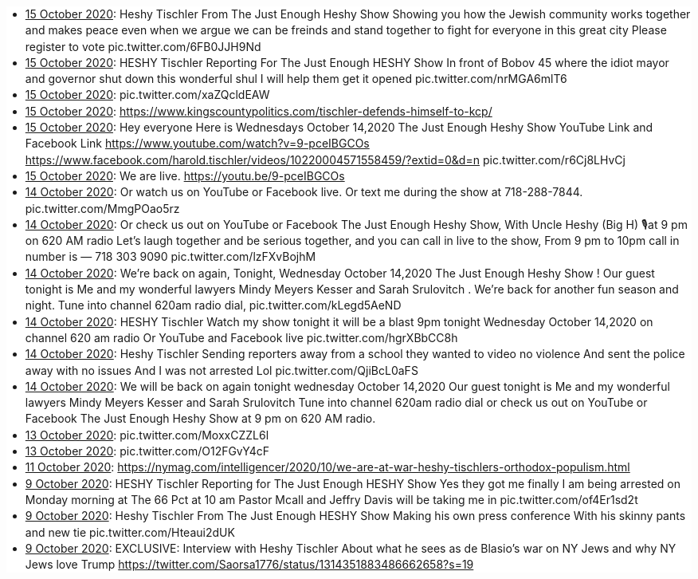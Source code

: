 * [15 October 2020](https://web.archive.org/web/20201015144643/https://twitter.com/JustEnoughHeshy/status/1316751383060676610): Heshy Tischler   From   The Just Enough Heshy Show   Showing you how the Jewish community works together and makes peace even when we argue we can be freinds and stand together to fight for everyone in this great city   Please register to vote pic.twitter.com/6FB0JJH9Nd
* [15 October 2020](https://web.archive.org/web/20201015144658/https://twitter.com/JustEnoughHeshy/status/1316751312340615169): HESHY Tischler   Reporting For  The Just Enough HESHY Show   In front of Bobov 45 where the idiot mayor and governor shut down this wonderful shul   I will help them get it opened pic.twitter.com/nrMGA6mlT6
* [15 October 2020](https://web.archive.org/web/20201015115848/https://twitter.com/JustEnoughHeshy/status/1316709988681777152): pic.twitter.com/xaZQcldEAW
* [15 October 2020](https://web.archive.org/web/20201015113218/https://twitter.com/JustEnoughHeshy/status/1316703104763658243): https://www.kingscountypolitics.com/tischler-defends-himself-to-kcp/
* [15 October 2020](https://web.archive.org/web/20201015042935/https://twitter.com/JustEnoughHeshy/status/1316596986016079873): Hey everyone   Here is Wednesdays   October 14,2020  The Just Enough Heshy Show  YouTube Link and Facebook Link   https://www.youtube.com/watch?v=9-pceIBGCOs    https://www.facebook.com/harold.tischler/videos/10220004571558459/?extid=0&d=n  pic.twitter.com/r6Cj8LHvCj
* [15 October 2020](https://web.archive.org/web/20201015012741/https://twitter.com/JustEnoughHeshy/status/1316551177375567875): We are live. https://youtu.be/9-pceIBGCOs
* [14 October 2020](https://web.archive.org/web/20201014225959/https://twitter.com/JustEnoughHeshy/status/1316513990365896704): Or watch us on YouTube or Facebook live.  Or text me during the show at 718-288-7844. pic.twitter.com/MmgPOao5rz
* [14 October 2020](https://web.archive.org/web/20201014230002/https://twitter.com/JustEnoughHeshy/status/1316513737092804610): Or check us out on YouTube or Facebook     The Just Enough Heshy Show,   With Uncle Heshy (Big H)   🎙at 9 pm on 620 AM radio     Let’s laugh together and be serious together, and you can call in live to the show,  From 9 pm to 10pm call in number is — 718 303 9090 pic.twitter.com/lzFXvBojhM
* [14 October 2020](https://web.archive.org/web/20201014225856/https://twitter.com/JustEnoughHeshy/status/1316513729987645440): We’re back on again,    Tonight,  Wednesday October 14,2020  The Just Enough Heshy Show !     Our guest tonight is Me and my wonderful lawyers Mindy Meyers Kesser and Sarah Srulovitch  . We’re back for another fun season and night.  Tune into channel 620am radio dial, pic.twitter.com/kLegd5AeND
* [14 October 2020](https://web.archive.org/web/20201014225643/https://twitter.com/JustEnoughHeshy/status/1316513224490184705): HESHY Tischler   Watch my show tonight it will be a blast   9pm tonight Wednesday October 14,2020 on channel 620 am radio   Or YouTube and Facebook live pic.twitter.com/hgrXBbCC8h
* [14 October 2020](https://web.archive.org/web/20201014225642/https://twitter.com/JustEnoughHeshy/status/1316513190218526721): Heshy Tischler   Sending reporters away from a school they wanted to video no violence   And sent the police away with no issues   And I was not arrested Lol pic.twitter.com/QjiBcL0aFS
* [14 October 2020](https://web.archive.org/web/20201014221109/https://twitter.com/JustEnoughHeshy/status/1316501785759150080): We will be back on again tonight wednesday October 14,2020  Our guest tonight is Me and my wonderful lawyers Mindy Meyers Kesser and Sarah Srulovitch  Tune into channel 620am radio dial or check us out on YouTube or Facebook     The Just Enough Heshy Show at 9 pm on 620 AM radio.
* [13 October 2020](https://web.archive.org/web/20201013091259/https://twitter.com/JustEnoughHeshy/status/1315942373952716800): pic.twitter.com/MoxxCZZL6l
* [13 October 2020](https://web.archive.org/web/20201013002509/https://twitter.com/JustEnoughHeshy/status/1315810675206258688): pic.twitter.com/O12FGvY4cF
* [11 October 2020](https://web.archive.org/web/20201011235937/https://twitter.com/JustEnoughHeshy/status/1315441878062505984): https://nymag.com/intelligencer/2020/10/we-are-at-war-heshy-tischlers-orthodox-populism.html
* [ 9 October 2020](https://web.archive.org/web/20201009201513/https://twitter.com/JustEnoughHeshy/status/1314660619711377415): HESHY Tischler   Reporting for   The Just Enough HESHY Show   Yes they got me finally   I am being arrested on Monday morning at The 66 Pct at 10 am   Pastor Mcall and Jeffry Davis will be taking me in pic.twitter.com/of4Er1sd2t
* [ 9 October 2020](https://web.archive.org/web/20201009032314/https://twitter.com/JustEnoughHeshy/status/1314392446139273216): Heshy Tischler   From   The Just Enough HESHY Show  Making his own press conference   With his skinny pants and new tie pic.twitter.com/Hteaui2dUK
* [ 9 October 2020](https://web.archive.org/web/20201009010318/https://twitter.com/JustEnoughHeshy/status/1314370729236889602): EXCLUSIVE: Interview with Heshy Tischler About what he sees as de Blasio’s war on NY Jews and why NY Jews love Trump https://twitter.com/Saorsa1776/status/1314351883486662658?s=19